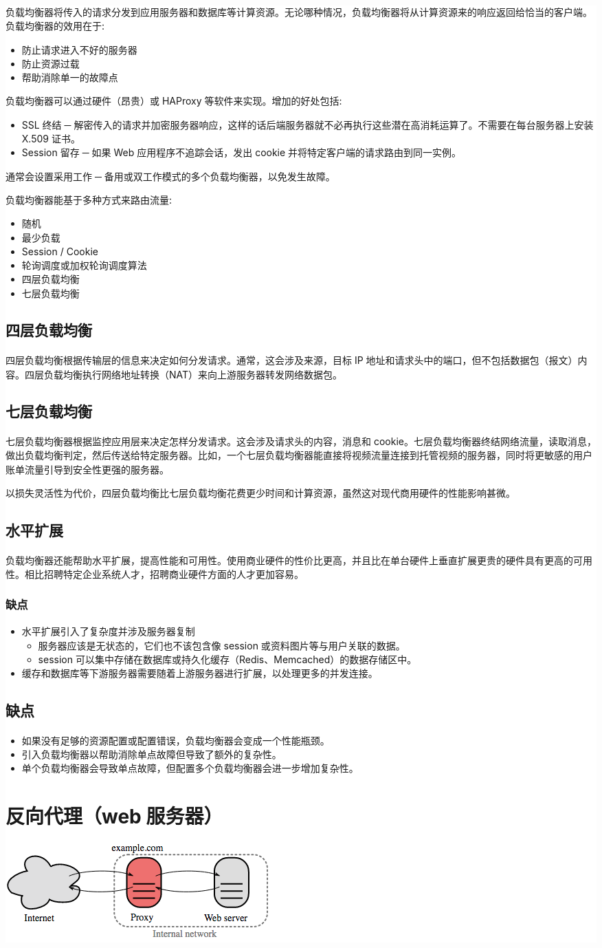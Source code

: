 负载均衡器将传入的请求分发到应用服务器和数据库等计算资源。无论哪种情况，负载均衡器将从计算资源来的响应返回给恰当的客户端。负载均衡器的效用在于:

- 防止请求进入不好的服务器
- 防止资源过载
- 帮助消除单一的故障点

负载均衡器可以通过硬件（昂贵）或 HAProxy 等软件来实现。增加的好处包括:

- SSL 终结 ─ 解密传入的请求并加密服务器响应，这样的话后端服务器就不必再执行这些潜在高消耗运算了。不需要在每台服务器上安装 X.509 证书。
- Session 留存 ─ 如果 Web 应用程序不追踪会话，发出 cookie 并将特定客户端的请求路由到同一实例。

通常会设置采用工作 ─ 备用或双工作模式的多个负载均衡器，以免发生故障。

负载均衡器能基于多种方式来路由流量:

- 随机
- 最少负载
- Session / Cookie
- 轮询调度或加权轮询调度算法
- 四层负载均衡
- 七层负载均衡

## 四层负载均衡

四层负载均衡根据传输层的信息来决定如何分发请求。通常，这会涉及来源，目标 IP 地址和请求头中的端口，但不包括数据包（报文）内容。四层负载均衡执行网络地址转换（NAT）来向上游服务器转发网络数据包。

## 七层负载均衡

七层负载均衡器根据监控应用层来决定怎样分发请求。这会涉及请求头的内容，消息和 cookie。七层负载均衡器终结网络流量，读取消息，做出负载均衡判定，然后传送给特定服务器。比如，一个七层负载均衡器能直接将视频流量连接到托管视频的服务器，同时将更敏感的用户账单流量引导到安全性更强的服务器。

以损失灵活性为代价，四层负载均衡比七层负载均衡花费更少时间和计算资源，虽然这对现代商用硬件的性能影响甚微。

## 水平扩展

负载均衡器还能帮助水平扩展，提高性能和可用性。使用商业硬件的性价比更高，并且比在单台硬件上垂直扩展更贵的硬件具有更高的可用性。相比招聘特定企业系统人才，招聘商业硬件方面的人才更加容易。

### 缺点

- 水平扩展引入了复杂度并涉及服务器复制
   - 服务器应该是无状态的，它们也不该包含像 session 或资料图片等与用户关联的数据。
   - session 可以集中存储在数据库或持久化缓存（Redis、Memcached）的数据存储区中。
- 缓存和数据库等下游服务器需要随着上游服务器进行扩展，以处理更多的并发连接。

## 缺点

- 如果没有足够的资源配置或配置错误，负载均衡器会变成一个性能瓶颈。
- 引入负载均衡器以帮助消除单点故障但导致了额外的复杂性。
- 单个负载均衡器会导致单点故障，但配置多个负载均衡器会进一步增加复杂性。

# 反向代理（web 服务器）

![](res/2022-08-26-14-05-39.png)
